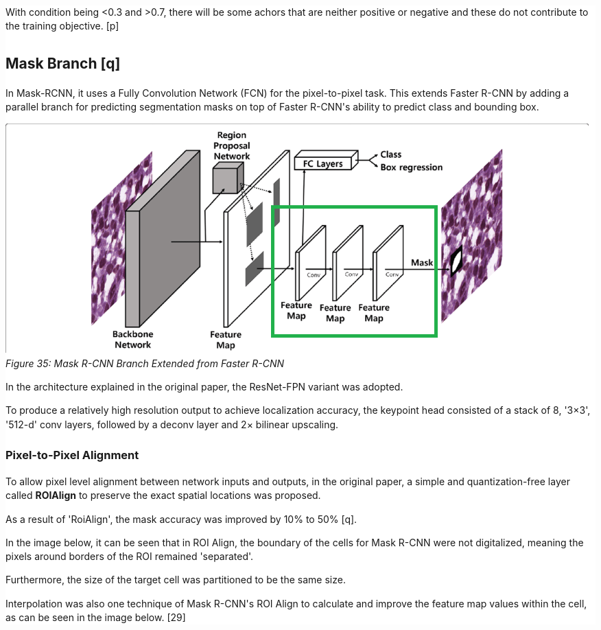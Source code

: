 With condition being <0.3 and >0.7, there will be some achors that are neither positive or negative and these do not contribute to the training objective. [p]

## Mask Branch [q]

In Mask-RCNN, it uses a Fully Convolution Network (FCN) for the pixel-to-pixel task.
This extends Faster R-CNN by adding a parallel branch for predicting segmentation masks on top of Faster R-CNN's ability to predict class and bounding box.

<img src="./imgs/mrcnn-branch.png" width=850 height=334 /> <br>
<i> Figure 35: Mask R-CNN Branch Extended from Faster R-CNN </i>

In the architecture explained in the original paper, the ResNet-FPN variant was adopted.

To produce a relatively high resolution output to achieve localization accuracy, the keypoint head consisted of a stack of 8, '3×3', '512-d' conv layers, followed by a deconv layer and 2× bilinear upscaling.

### Pixel-to-Pixel Alignment

To allow pixel level alignment between network inputs and outputs, in the original paper, a simple and quantization-free layer called <b>ROIAlign</b> to preserve the exact spatial locations was proposed.

As a result of 'RoiAlign', the mask accuracy was improved by 10% to 50% [q].

In the image below, it can be seen that in ROI Align, the boundary of the cells for Mask R-CNN were not digitalized, meaning the pixels around borders of the ROI remained 'separated'.

Furthermore, the size of the target cell was partitioned to be the same size.

Interpolation was also one technique of Mask R-CNN's ROI Align to calculate and improve the feature map values within the cell, as can be seen in the image below. [29]
